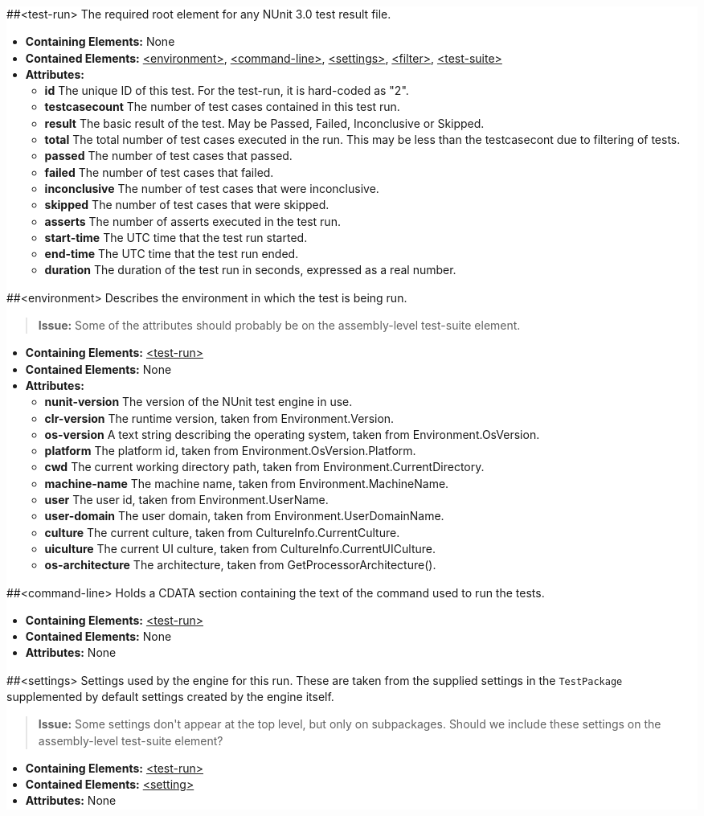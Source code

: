 ##&lt;test-run&gt;
The required root element for any NUnit 3.0 test result file.
 * **Containing Elements:** None
 * **Contained Elements:** [&lt;environment&gt;](#environment), [&lt;command-line&gt;](#command-line), [&lt;settings&gt;](#settings), [&lt;filter&gt;](#filter), [&lt;test-suite&gt;](#test-suite)
 * **Attributes:**
    * **id** The unique ID of this test. For the test-run, it is hard-coded as "2".
    * **testcasecount** The number of test cases contained in this test run.
    * **result** The basic result of the test. May be Passed, Failed, Inconclusive or Skipped.
    * **total** The total number of test cases executed in the run. This may be less than the testcasecont due to filtering of tests.
    * **passed** The number of test cases that passed.
    * **failed** The number of test cases that failed.
    * **inconclusive** The number of test cases that were inconclusive.
    * **skipped** The number of test cases that were skipped.
    * **asserts** The number of asserts executed in the test run.
    * **start-time** The UTC time that the test run started.
    * **end-time** The UTC time that the test run ended.
    * **duration** The duration of the test run in seconds, expressed as a real number.

##&lt;environment&gt;
Describes the environment in which the test is being run. 
> **Issue:** Some of the attributes should probably be on the assembly-level test-suite element.

 * **Containing Elements:** [&lt;test-run&gt;](#test-run)
 * **Contained Elements:** None
 * **Attributes:**
    * **nunit-version** The version of the NUnit test engine in use.
    * **clr-version** The runtime version, taken from Environment.Version.
    * **os-version** A text string describing the operating system, taken from Environment.OsVersion.
    * **platform** The platform id, taken from Environment.OsVersion.Platform.
    * **cwd** The current working directory path, taken from Environment.CurrentDirectory.
    * **machine-name** The machine name, taken from Environment.MachineName.
    * **user** The user id, taken from Environment.UserName.
    * **user-domain** The user domain, taken from Environment.UserDomainName.
    * **culture** The current culture, taken from CultureInfo.CurrentCulture.
    * **uiculture** The current UI culture, taken from CultureInfo.CurrentUICulture.
    * **os-architecture** The architecture, taken from GetProcessorArchitecture().

##&lt;command-line&gt;
Holds a CDATA section containing the text of the command used to run the tests.
 * **Containing Elements:** [&lt;test-run&gt;](#test-run)
 * **Contained Elements:** None
 * **Attributes:** None

##&lt;settings&gt;
Settings used by the engine for this run. These are taken from the supplied settings in the `TestPackage` supplemented by default settings created by the engine itself.
> **Issue:** Some settings don't appear at the top level, but only on subpackages. Should we include these settings on the assembly-level test-suite element?

 * **Containing Elements:** [&lt;test-run&gt;](#test-run)
 * **Contained Elements:** [&lt;setting&gt;](#setting)
 * **Attributes:** None
